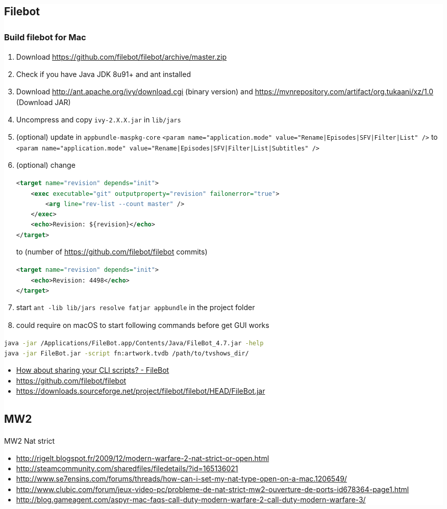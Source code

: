 ## Filebot

### Build filebot for Mac

1. Download https://github.com/filebot/filebot/archive/master.zip
2. Check if you have Java JDK 8u91+ and ant installed
3. Download http://ant.apache.org/ivy/download.cgi (binary version) and https://mvnrepository.com/artifact/org.tukaani/xz/1.0 (Download JAR)
4. Uncompress and copy `ivy-2.X.X.jar` in `lib/jars`
5. (optional) update in `appbundle-maspkg-core` `<param name="application.mode" value="Rename|Episodes|SFV|Filter|List" />` to `<param name="application.mode" value="Rename|Episodes|SFV|Filter|List|Subtitles" />`
6. (optional) change

    ```xml
	<target name="revision" depends="init">
		<exec executable="git" outputproperty="revision" failonerror="true">
			<arg line="rev-list --count master" />
		</exec>
		<echo>Revision: ${revision}</echo>
	</target>
    ```
	
	to (number of https://github.com/filebot/filebot commits)
	
    ```xml
	<target name="revision" depends="init">
		<echo>Revision: 4498</echo>
	</target>
    ```
6. start `ant -lib lib/jars resolve fatjar appbundle` in the project folder
7. could require on macOS to start following commands before get GUI works

```sh
java -jar /Applications/FileBot.app/Contents/Java/FileBot_4.7.jar -help
java -jar FileBot.jar -script fn:artwork.tvdb /path/to/tvshows_dir/
```

- [How about sharing your CLI scripts? - FileBot](http://www.filebot.net/forums/viewtopic.php?f=4&t=5#p204)
- https://github.com/filebot/filebot
- https://downloads.sourceforge.net/project/filebot/filebot/HEAD/FileBot.jar

## MW2

MW2 Nat strict

- http://rigelt.blogspot.fr/2009/12/modern-warfare-2-nat-strict-or-open.html
- http://steamcommunity.com/sharedfiles/filedetails/?id=165136021
- http://www.se7ensins.com/forums/threads/how-can-i-set-my-nat-type-open-on-a-mac.1206549/
- http://www.clubic.com/forum/jeux-video-pc/probleme-de-nat-strict-mw2-ouverture-de-ports-id678364-page1.html
- http://blog.gameagent.com/aspyr-mac-faqs-call-duty-modern-warfare-2-call-duty-modern-warfare-3/
